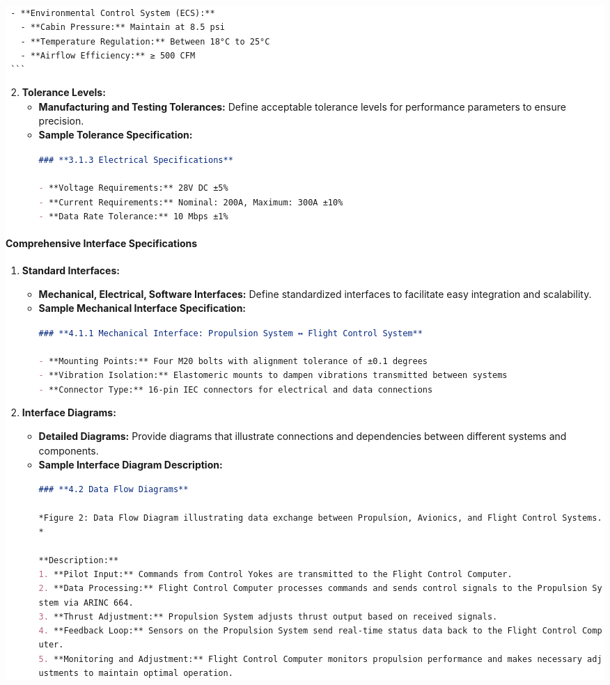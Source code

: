      - **Environmental Control System (ECS):**  
       - **Cabin Pressure:** Maintain at 8.5 psi  
       - **Temperature Regulation:** Between 18°C to 25°C  
       - **Airflow Efficiency:** ≥ 500 CFM
     ```

2. **Tolerance Levels:**
   - **Manufacturing and Testing Tolerances:** Define acceptable tolerance levels for performance parameters to ensure precision.
   - **Sample Tolerance Specification:**
     ```markdown
     ### **3.1.3 Electrical Specifications**
    
     - **Voltage Requirements:** 28V DC ±5%
     - **Current Requirements:** Nominal: 200A, Maximum: 300A ±10%
     - **Data Rate Tolerance:** 10 Mbps ±1%
     ```

#### **Comprehensive Interface Specifications**

1. **Standard Interfaces:**
   - **Mechanical, Electrical, Software Interfaces:** Define standardized interfaces to facilitate easy integration and scalability.
   - **Sample Mechanical Interface Specification:**
     ```markdown
     ### **4.1.1 Mechanical Interface: Propulsion System ↔ Flight Control System**
    
     - **Mounting Points:** Four M20 bolts with alignment tolerance of ±0.1 degrees
     - **Vibration Isolation:** Elastomeric mounts to dampen vibrations transmitted between systems
     - **Connector Type:** 16-pin IEC connectors for electrical and data connections
     ```

2. **Interface Diagrams:**
   - **Detailed Diagrams:** Provide diagrams that illustrate connections and dependencies between different systems and components.
   - **Sample Interface Diagram Description:**
     ```markdown
     ### **4.2 Data Flow Diagrams**
    
     *Figure 2: Data Flow Diagram illustrating data exchange between Propulsion, Avionics, and Flight Control Systems.*
    
     **Description:**
     1. **Pilot Input:** Commands from Control Yokes are transmitted to the Flight Control Computer.
     2. **Data Processing:** Flight Control Computer processes commands and sends control signals to the Propulsion System via ARINC 664.
     3. **Thrust Adjustment:** Propulsion System adjusts thrust output based on received signals.
     4. **Feedback Loop:** Sensors on the Propulsion System send real-time status data back to the Flight Control Computer.
     5. **Monitoring and Adjustment:** Flight Control Computer monitors propulsion performance and makes necessary adjustments to maintain optimal operation.
     ```
